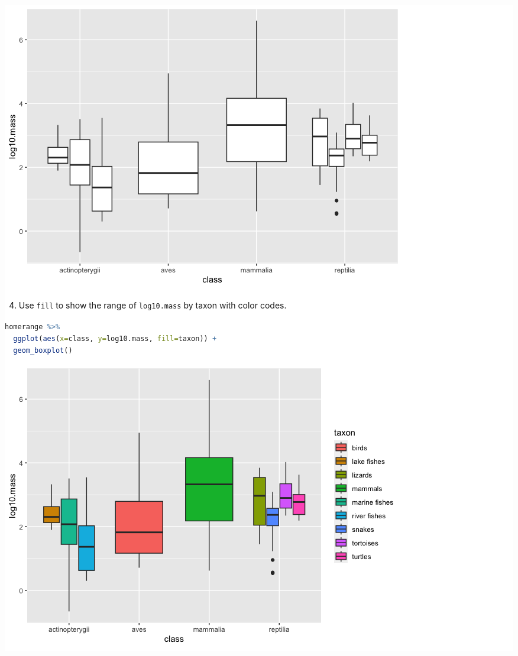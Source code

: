 ![](lab12_1_files/figure-html/unnamed-chunk-8-1.png)

4. Use `fill` to show the range of `log10.mass` by taxon with color codes.

```r
homerange %>% 
  ggplot(aes(x=class, y=log10.mass, fill=taxon)) +
  geom_boxplot()
```

![](lab12_1_files/figure-html/unnamed-chunk-9-1.png)
